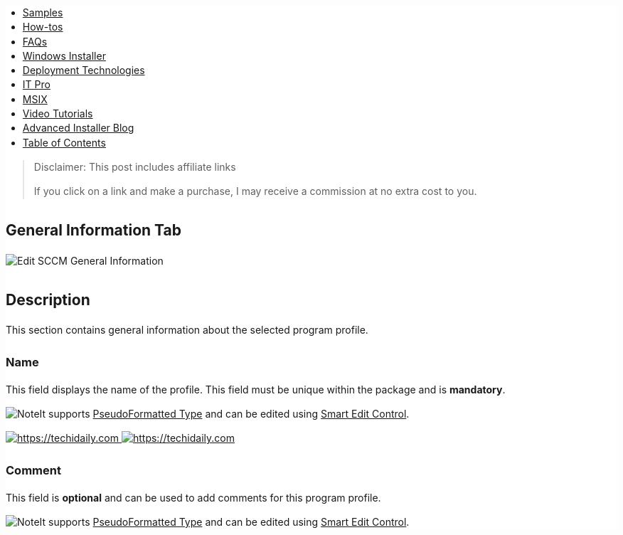 * [Samples](https://tools.techidaily.com/advancedinstaller/products/)
* [How-tos](https://tools.techidaily.com/advancedinstaller/products/)
* [FAQs](https://tools.techidaily.com/advancedinstaller/products/)
* [Windows Installer](https://tools.techidaily.com/advancedinstaller/products/)
* [Deployment Technologies](https://tools.techidaily.com/advancedinstaller/products/)
* [IT Pro](https://tools.techidaily.com/advancedinstaller/products/)
* [MSIX](https://tools.techidaily.com/advancedinstaller/products/)
* [Video Tutorials](https://tools.techidaily.com/advancedinstaller/products/)
* [Advanced Installer Blog](https://tools.techidaily.com/advancedinstaller/products/)
* [Table of Contents](https://tools.techidaily.com/advancedinstaller/products/)

>  Disclaimer: This post includes affiliate links
>
>  If you click on a link and make a purchase, I may receive a commission at no extra cost to you.
>

## General Information Tab

![Edit SCCM General Information](https://cdn.advancedinstaller.com/img/dialog/sccm-general-info.png "Edit SCCM General Information")  

## Description

This section contains general information about the selected program profile.

### Name

This field displays the name of the profile. This field must be unique within the package and is **mandatory**.

![Note](https://cdn.advancedinstaller.com/svg/common/IconMessageNote.svg)It supports [PseudoFormatted Type](https://tools.techidaily.com/advancedinstaller/products/) and can be edited using [Smart Edit Control](https://tools.techidaily.com/advancedinstaller/products/).


<a href="https://jalbum-affiliate-program.sjv.io/c/5597632/1584040/17916" target="_top" id="1584040">
  <img src="//a.impactradius-go.com/display-ad/17916-1584040" border="0" alt="https://techidaily.com" width="728" height="90"/>
</a>
<img height="0" width="0" src="https://jalbum-affiliate-program.sjv.io/i/5597632/1584040/17916" style="position:absolute;visibility:hidden;" border="0" />



<a href="https://appsumo.8odi.net/c/5597632/2123730/7443" target="_top" id="2123730">
  <img src="//a.impactradius-go.com/display-ad/7443-2123730" border="0" alt="https://techidaily.com" width="728" height="90"/>
</a>
<img height="0" width="0" src="https://appsumo.8odi.net/i/5597632/2123730/7443" style="position:absolute;visibility:hidden;" border="0" />


### Comment

This field is **optional** and can be used to add comments for this program profile.

![Note](https://cdn.advancedinstaller.com/svg/common/IconMessageNote.svg)It supports [PseudoFormatted Type](https://tools.techidaily.com/advancedinstaller/products/) and can be edited using [Smart Edit Control](https://tools.techidaily.com/advancedinstaller/products/).
